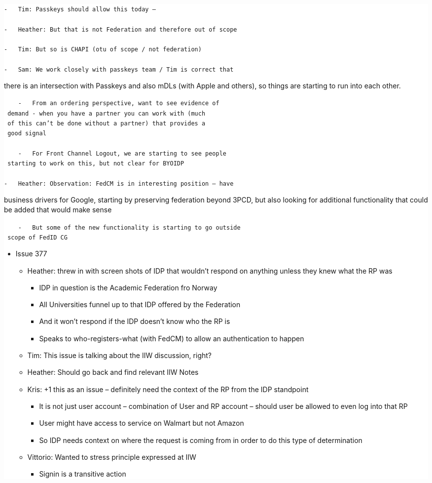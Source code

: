     -   Tim: Passkeys should allow this today –

    -   Heather: But that is not Federation and therefore out of scope

    -   Tim: But so is CHAPI (otu of scope / not federation)

    -   Sam: We work closely with passkeys team / Tim is correct that
 there is an intersection with Passkeys and also mDLs (with
 Apple and others), so things are starting to run into each
 other.

        -   From an ordering perspective, want to see evidence of
     demand - when you have a partner you can work with (much
     of this can’t be done without a partner) that provides a
     good signal

        -   For Front Channel Logout, we are starting to see people
     starting to work on this, but not clear for BYOIDP

    -   Heather: Observation: FedCM is in interesting position – have
 business drivers for Google, starting by preserving federation
 beyond 3PCD, but also looking for additional functionality
 that could be added that would make sense

        -   But some of the new functionality is starting to go outside
     scope of FedID CG

-   Issue 377

    -   Heather: threw in with screen shots of IDP that wouldn’t respond
 on anything unless they knew what the RP was

        -   IDP in question is the Academic Federation fro Norway

        -   All Universities funnel up to that IDP offered by the
     Federation

        -   And it won’t respond if the IDP doesn’t know who the RP is

        -   Speaks to who-registers-what (with FedCM) to allow an
     authentication to happen

    -   Tim: This issue is talking about the IIW discussion, right?

    -   Heather: Should go back and find relevant IIW Notes

    -   Kris: +1 this as an issue – definitely need the context of the
 RP from the IDP standpoint

        -   It is not just user account – combination of User and RP
     account – should user be allowed to even log into that RP

        -   User might have access to service on Walmart but not Amazon

        -   So IDP needs context on where the request is coming from in
     order to do this type of determination

    -   Vittorio: Wanted to stress principle expressed at IIW

        -   Signin is a transitive action
